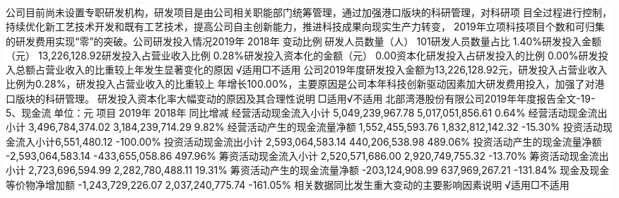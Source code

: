 公司目前尚未设置专职研发机构，研发项目是由公司相关职能部门统筹管理，通过加强港口版块的科研管理，对科研项
目全过程进行控制，持续优化新工艺技术开发和既有工艺技术，提高公司自主创新能力，推进科技成果向现实生产力转变，
2019年立项科技项目个数和可归集的研发费用实现“零”的突破。公司研发投入情况2019年
2018年
变动比例
研发人员数量（人）
101研发人员数量占比
1.40%研发投入金额（元）
13,226,128.92研发投入占营业收入比例
0.28%研发投入资本化的金额（元）
0.00资本化研发投入占研发投入的比例
0.00%研发投入总额占营业收入的比重较上年发生显著变化的原因
√适用□不适用
公司2019年度研发投入金额为13,226,128.92元，研发投入占营业收入比例为0.28%，研发投入占营业收入的比重较上
年增长100.00%，主要原因是公司本年科技创新驱动因素加大研发费用投入，加强了对港口版块的科研管理。
研发投入资本化率大幅变动的原因及其合理性说明
□适用√不适用
北部湾港股份有限公司2019年年度报告全文-19-
5、现金流
单位：元
项目
2019年
2018年
同比增减
经营活动现金流入小计
5,049,239,967.78
5,017,051,856.61
0.64%
经营活动现金流出小计
3,496,784,374.02
3,184,239,714.29
9.82%
经营活动产生的现金流量净额
1,552,455,593.76
1,832,812,142.32
-15.30%
投资活动现金流入小计6,551,480.12
-100.00%
投资活动现金流出小计
2,593,064,583.14
440,206,538.98
489.06%
投资活动产生的现金流量净额
-2,593,064,583.14
-433,655,058.86
497.96%
筹资活动现金流入小计
2,520,571,686.00
2,920,749,755.32
-13.70%
筹资活动现金流出小计
2,723,696,594.99
2,282,780,488.11
19.31%
筹资活动产生的现金流量净额
-203,124,908.99
637,969,267.21
-131.84%
现金及现金等价物净增加额
-1,243,729,226.07
2,037,240,775.74
-161.05%
相关数据同比发生重大变动的主要影响因素说明
√适用□不适用